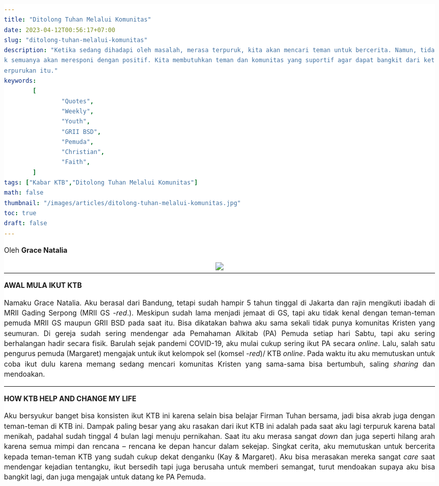```yaml
---
title: "Ditolong Tuhan Melalui Komunitas"
date: 2023-04-12T00:56:17+07:00
slug: "ditolong-tuhan-melalui-komunitas"
description: "Ketika sedang dihadapi oleh masalah, merasa terpuruk, kita akan mencari teman untuk bercerita. Namun, tidak semuanya akan meresponi dengan positif. Kita membutuhkan teman dan komunitas yang suportif agar dapat bangkit dari keterpurukan itu."
keywords:
        [
                "Quotes",
                "Weekly",
                "Youth",
                "GRII BSD",
                "Pemuda",
                "Christian",
                "Faith",
        ]
tags: ["Kabar KTB","Ditolong Tuhan Melalui Komunitas"]
math: false
thumbnail: "/images/articles/ditolong-tuhan-melalui-komunitas.jpg"
toc: true
draft: false
---
```

<div align="justify">

Oleh <b>Grace Natalia</b> 

<div align="center">
<img src="/images/articles/ditolong-tuhan-melalui-komunitas.jpg" width="75%">
</div>

<hr style="margin-top:0; margin-bottom:1em">

<b>AWAL MULA IKUT KTB</b>

Namaku Grace Natalia. Aku berasal dari Bandung, tetapi sudah hampir 5 tahun tinggal di Jakarta dan rajin mengikuti ibadah di MRII Gading Serpong (MRII GS <i>-red</i>.). Meskipun sudah lama menjadi jemaat di GS, tapi aku tidak kenal dengan teman-teman pemuda MRII GS maupun GRII BSD pada saat itu. Bisa dikatakan bahwa aku sama sekali tidak punya komunitas Kristen yang seumuran. Di gereja sudah sering mendengar ada Pemahaman Alkitab (PA) Pemuda setiap hari Sabtu, tapi aku sering berhalangan hadir secara fisik. Barulah sejak pandemi COVID-19, aku mulai cukup sering ikut PA secara <i>online</i>. Lalu, salah satu pengurus pemuda (Margaret) mengajak untuk ikut kelompok sel (komsel <i>-red</i>)/ KTB <i>online</i>. Pada waktu itu aku memutuskan untuk coba ikut dulu karena memang sedang mencari komunitas Kristen yang sama-sama bisa bertumbuh, saling <i>sharing</i> dan mendoakan. 

<hr style="margin-top:0; margin-bottom:1em">

<b>HOW KTB HELP AND CHANGE MY LIFE</b>

Aku bersyukur banget bisa konsisten ikut KTB ini karena selain bisa belajar Firman Tuhan bersama, jadi bisa akrab juga dengan teman-teman di KTB ini. Dampak paling besar yang aku rasakan dari ikut KTB ini adalah pada saat aku lagi terpuruk karena batal menikah, padahal sudah tinggal 4 bulan lagi menuju pernikahan. Saat itu aku merasa sangat <i>down</i> dan juga seperti hilang arah karena semua mimpi dan rencana – rencana ke depan hancur dalam sekejap. Singkat cerita, aku memutuskan untuk bercerita kepada teman-teman KTB yang sudah cukup dekat denganku (Kay & Margaret). Aku bisa merasakan mereka sangat <i>care</i> saat mendengar kejadian tentangku, ikut bersedih tapi juga berusaha untuk memberi semangat, turut mendoakan supaya aku bisa bangkit lagi, dan juga mengajak untuk datang ke PA Pemuda. 
